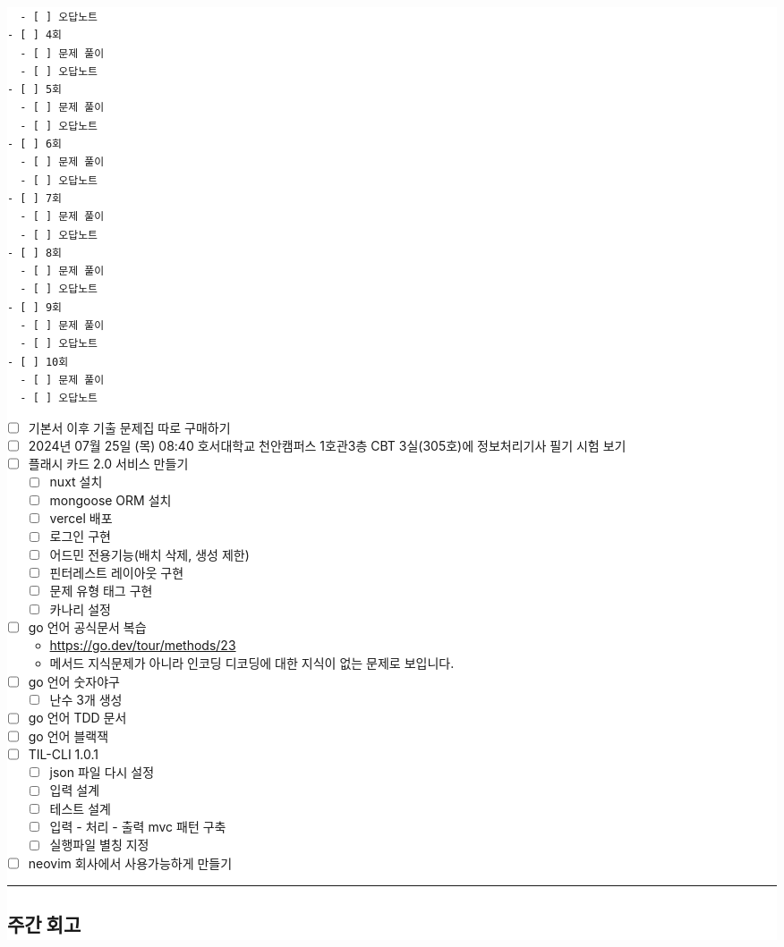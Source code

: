       - [ ] 오답노트
    - [ ] 4회
      - [ ] 문제 풀이
      - [ ] 오답노트
    - [ ] 5회
      - [ ] 문제 풀이
      - [ ] 오답노트
    - [ ] 6회
      - [ ] 문제 풀이
      - [ ] 오답노트
    - [ ] 7회
      - [ ] 문제 풀이
      - [ ] 오답노트
    - [ ] 8회
      - [ ] 문제 풀이
      - [ ] 오답노트
    - [ ] 9회
      - [ ] 문제 풀이
      - [ ] 오답노트
    - [ ] 10회
      - [ ] 문제 풀이
      - [ ] 오답노트
- [ ] 기본서 이후 기출 문제집 따로 구매하기
- [ ] 2024년 07월 25일 (목) 08:40 호서대학교 천안캠퍼스 1호관3층 CBT 3실(305호)에 정보처리기사 필기 시험 보기
- [ ] 플래시 카드 2.0 서비스 만들기
  - [ ] nuxt 설치
  - [ ] mongoose ORM 설치
  - [ ] vercel 배포
  - [ ] 로그인 구현
  - [ ] 어드민 전용기능(배치 삭제, 생성 제한)
  - [ ] 핀터레스트 레이아웃 구현
  - [ ] 문제 유형 태그 구현
  - [ ] 카나리 설정
- [ ] go 언어 공식문서 복습
  - https://go.dev/tour/methods/23
  - 메서드 지식문제가 아니라 인코딩 디코딩에 대한 지식이 없는 문제로 보입니다.
- [ ] go 언어 숫자야구
  - [ ] 난수 3개 생성
- [ ] go 언어 TDD 문서
- [ ] go 언어 블랙잭
- [ ] TIL-CLI 1.0.1
  - [ ] json 파일 다시 설정
  - [ ] 입력 설계
  - [ ] 테스트 설계
  - [ ] 입력 - 처리 - 출력 mvc 패턴 구축
  - [ ] 실행파일 별칭 지정
- [ ] neovim 회사에서 사용가능하게 만들기

---

## 주간 회고
